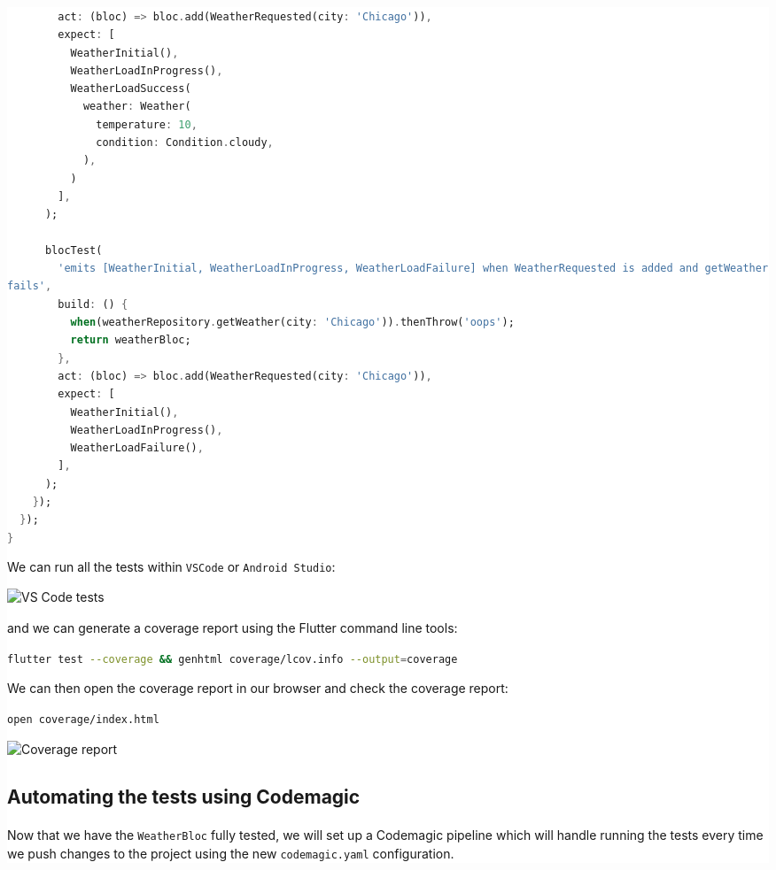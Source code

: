 ```dart
        act: (bloc) => bloc.add(WeatherRequested(city: 'Chicago')),
        expect: [
          WeatherInitial(),
          WeatherLoadInProgress(),
          WeatherLoadSuccess(
            weather: Weather(
              temperature: 10,
              condition: Condition.cloudy,
            ),
          )
        ],
      );

      blocTest(
        'emits [WeatherInitial, WeatherLoadInProgress, WeatherLoadFailure] when WeatherRequested is added and getWeather fails',
        build: () {
          when(weatherRepository.getWeather(city: 'Chicago')).thenThrow('oops');
          return weatherBloc;
        },
        act: (bloc) => bloc.add(WeatherRequested(city: 'Chicago')),
        expect: [
          WeatherInitial(),
          WeatherLoadInProgress(),
          WeatherLoadFailure(),
        ],
      );
    });
  });
}
```

We can run all the tests within `VSCode` or `Android Studio`:

![VS Code tests](https://blog.codemagic.io/vscode-tests_5160189701279040764_hub7ab1307710f682284ab47831f435cde_0_1280x1800_fit_linear_3.png)

and we can generate a coverage report using the Flutter command line tools:

```sh
flutter test --coverage && genhtml coverage/lcov.info --output=coverage
```

We can then open the coverage report in our browser and check the coverage report:

```sh
open coverage/index.html
```

![Coverage report](https://blog.codemagic.io/coverage-report_1325089907001973272_hu6fafaee08df3060728cd99936a46a369_0_1280x1800_fit_linear_3.png)

## Automating the tests using Codemagic

Now that we have the `WeatherBloc` fully tested, we will set up a Codemagic pipeline which will handle running the tests every time we push changes to the project using the new `codemagic.yaml` configuration.

